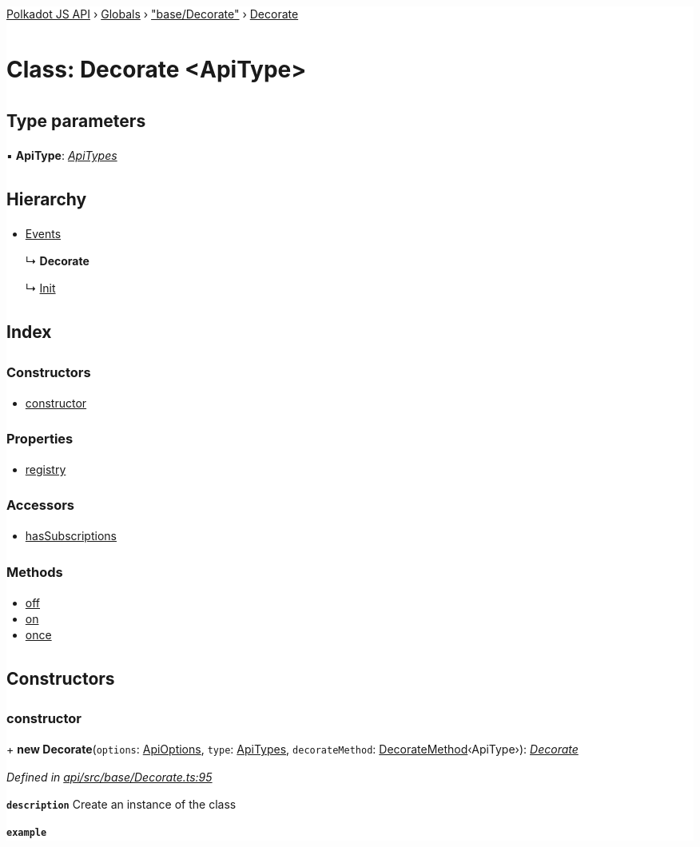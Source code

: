 [Polkadot JS API](../README.md) › [Globals](../globals.md) › ["base/Decorate"](../modules/_base_decorate_.md) › [Decorate](_base_decorate_.decorate.md)

# Class: Decorate <**ApiType**>

## Type parameters

▪ **ApiType**: *[ApiTypes](../modules/_types_.md#apitypes)*

## Hierarchy

* [Events](_base_events_.events.md)

  ↳ **Decorate**

  ↳ [Init](_base_init_.init.md)

## Index

### Constructors

* [constructor](_base_decorate_.decorate.md#constructor)

### Properties

* [registry](_base_decorate_.decorate.md#registry)

### Accessors

* [hasSubscriptions](_base_decorate_.decorate.md#hassubscriptions)

### Methods

* [off](_base_decorate_.decorate.md#off)
* [on](_base_decorate_.decorate.md#on)
* [once](_base_decorate_.decorate.md#once)

## Constructors

###  constructor

\+ **new Decorate**(`options`: [ApiOptions](../interfaces/_types_.apioptions.md), `type`: [ApiTypes](../modules/_types_.md#apitypes), `decorateMethod`: [DecorateMethod](../modules/_types_.md#decoratemethod)‹ApiType›): *[Decorate](_base_decorate_.decorate.md)*

*Defined in [api/src/base/Decorate.ts:95](https://github.com/polkadot-js/api/blob/9c337422a5/packages/api/src/base/Decorate.ts#L95)*

**`description`** Create an instance of the class

**`example`** 
<BR>
